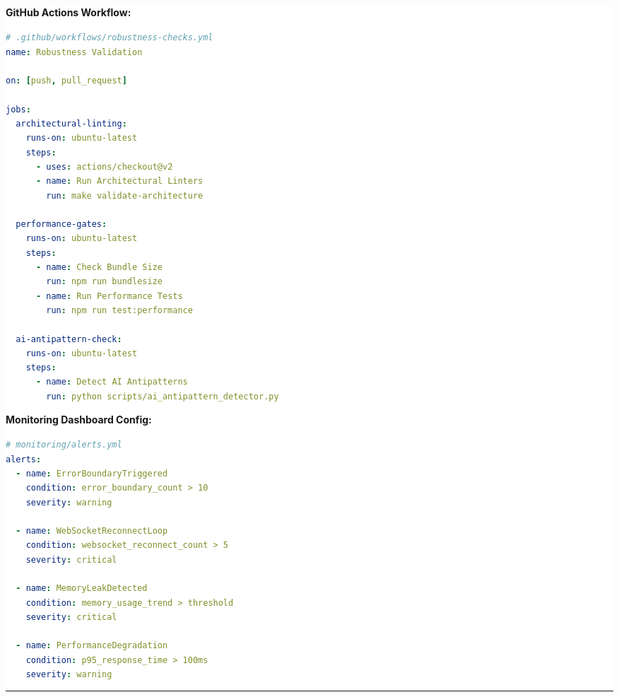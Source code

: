**GitHub Actions Workflow:**
```yaml
# .github/workflows/robustness-checks.yml
name: Robustness Validation

on: [push, pull_request]

jobs:
  architectural-linting:
    runs-on: ubuntu-latest
    steps:
      - uses: actions/checkout@v2
      - name: Run Architectural Linters
        run: make validate-architecture

  performance-gates:
    runs-on: ubuntu-latest
    steps:
      - name: Check Bundle Size
        run: npm run bundlesize
      - name: Run Performance Tests
        run: npm run test:performance

  ai-antipattern-check:
    runs-on: ubuntu-latest
    steps:
      - name: Detect AI Antipatterns
        run: python scripts/ai_antipattern_detector.py
```

**Monitoring Dashboard Config:**
```yaml
# monitoring/alerts.yml
alerts:
  - name: ErrorBoundaryTriggered
    condition: error_boundary_count > 10
    severity: warning

  - name: WebSocketReconnectLoop
    condition: websocket_reconnect_count > 5
    severity: critical

  - name: MemoryLeakDetected
    condition: memory_usage_trend > threshold
    severity: critical

  - name: PerformanceDegradation
    condition: p95_response_time > 100ms
    severity: warning
```

---
